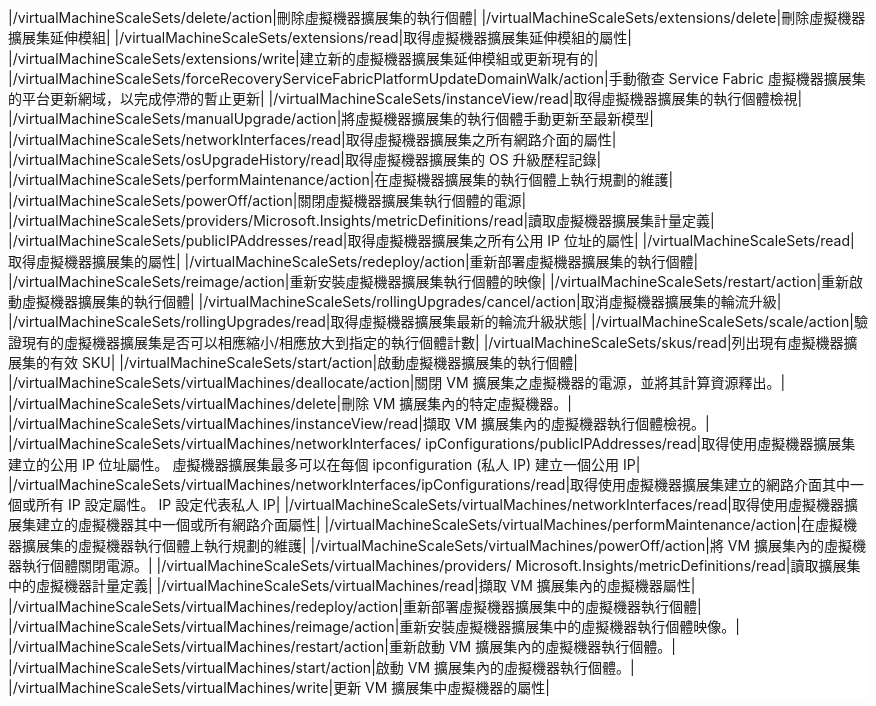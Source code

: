 |/virtualMachineScaleSets/delete/action|刪除虛擬機器擴展集的執行個體|
|/virtualMachineScaleSets/extensions/delete|刪除虛擬機器擴展集延伸模組|
|/virtualMachineScaleSets/extensions/read|取得虛擬機器擴展集延伸模組的屬性|
|/virtualMachineScaleSets/extensions/write|建立新的虛擬機器擴展集延伸模組或更新現有的|
|/virtualMachineScaleSets/forceRecoveryServiceFabricPlatformUpdateDomainWalk/action|手動徹查 Service Fabric 虛擬機器擴展集的平台更新網域，以完成停滯的暫止更新|
|/virtualMachineScaleSets/instanceView/read|取得虛擬機器擴展集的執行個體檢視|
|/virtualMachineScaleSets/manualUpgrade/action|將虛擬機器擴展集的執行個體手動更新至最新模型|
|/virtualMachineScaleSets/networkInterfaces/read|取得虛擬機器擴展集之所有網路介面的屬性|
|/virtualMachineScaleSets/osUpgradeHistory/read|取得虛擬機器擴展集的 OS 升級歷程記錄|
|/virtualMachineScaleSets/performMaintenance/action|在虛擬機器擴展集的執行個體上執行規劃的維護|
|/virtualMachineScaleSets/powerOff/action|關閉虛擬機器擴展集執行個體的電源|
|/virtualMachineScaleSets/providers/Microsoft.Insights/metricDefinitions/read|讀取虛擬機器擴展集計量定義|
|/virtualMachineScaleSets/publicIPAddresses/read|取得虛擬機器擴展集之所有公用 IP 位址的屬性|
|/virtualMachineScaleSets/read|取得虛擬機器擴展集的屬性|
|/virtualMachineScaleSets/redeploy/action|重新部署虛擬機器擴展集的執行個體|
|/virtualMachineScaleSets/reimage/action|重新安裝虛擬機器擴展集執行個體的映像|
|/virtualMachineScaleSets/restart/action|重新啟動虛擬機器擴展集的執行個體|
|/virtualMachineScaleSets/rollingUpgrades/cancel/action|取消虛擬機器擴展集的輪流升級|
|/virtualMachineScaleSets/rollingUpgrades/read|取得虛擬機器擴展集最新的輪流升級狀態|
|/virtualMachineScaleSets/scale/action|驗證現有的虛擬機器擴展集是否可以相應縮小/相應放大到指定的執行個體計數|
|/virtualMachineScaleSets/skus/read|列出現有虛擬機器擴展集的有效 SKU|
|/virtualMachineScaleSets/start/action|啟動虛擬機器擴展集的執行個體|
|/virtualMachineScaleSets/virtualMachines/deallocate/action|關閉 VM 擴展集之虛擬機器的電源，並將其計算資源釋出。|
|/virtualMachineScaleSets/virtualMachines/delete|刪除 VM 擴展集內的特定虛擬機器。|
|/virtualMachineScaleSets/virtualMachines/instanceView/read|擷取 VM 擴展集內的虛擬機器執行個體檢視。|
|/virtualMachineScaleSets/virtualMachines/networkInterfaces/ ipConfigurations/publicIPAddresses/read|取得使用虛擬機器擴展集建立的公用 IP 位址屬性。 虛擬機器擴展集最多可以在每個 ipconfiguration (私人 IP) 建立一個公用 IP|
|/virtualMachineScaleSets/virtualMachines/networkInterfaces/ipConfigurations/read|取得使用虛擬機器擴展集建立的網路介面其中一個或所有 IP 設定屬性。 IP 設定代表私人 IP|
|/virtualMachineScaleSets/virtualMachines/networkInterfaces/read|取得使用虛擬機器擴展集建立的虛擬機器其中一個或所有網路介面屬性|
|/virtualMachineScaleSets/virtualMachines/performMaintenance/action|在虛擬機器擴展集的虛擬機器執行個體上執行規劃的維護|
|/virtualMachineScaleSets/virtualMachines/powerOff/action|將 VM 擴展集內的虛擬機器執行個體關閉電源。|
|/virtualMachineScaleSets/virtualMachines/providers/ Microsoft.Insights/metricDefinitions/read|讀取擴展集中的虛擬機器計量定義|
|/virtualMachineScaleSets/virtualMachines/read|擷取 VM 擴展集內的虛擬機器屬性|
|/virtualMachineScaleSets/virtualMachines/redeploy/action|重新部署虛擬機器擴展集中的虛擬機器執行個體|
|/virtualMachineScaleSets/virtualMachines/reimage/action|重新安裝虛擬機器擴展集中的虛擬機器執行個體映像。|
|/virtualMachineScaleSets/virtualMachines/restart/action|重新啟動 VM 擴展集內的虛擬機器執行個體。|
|/virtualMachineScaleSets/virtualMachines/start/action|啟動 VM 擴展集內的虛擬機器執行個體。|
|/virtualMachineScaleSets/virtualMachines/write|更新 VM 擴展集中虛擬機器的屬性|
